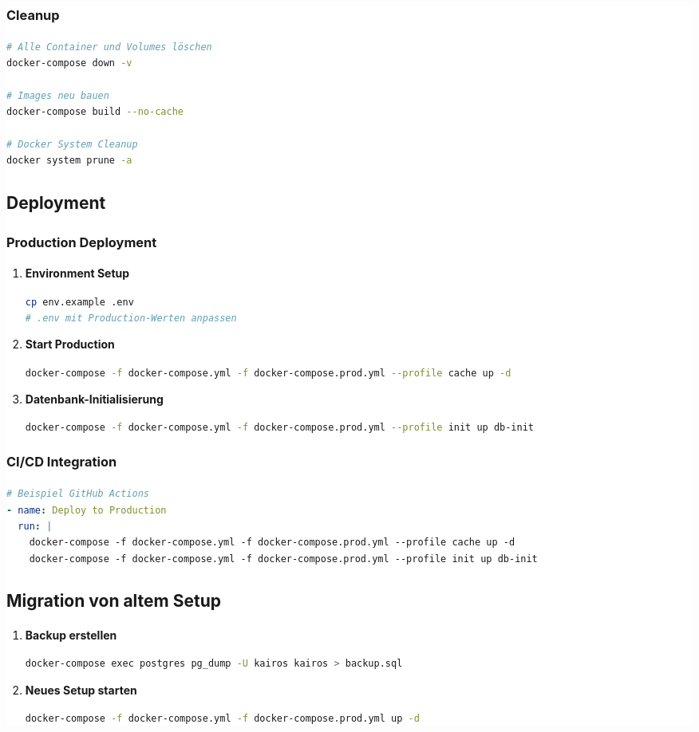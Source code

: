 ### Cleanup

```bash
# Alle Container und Volumes löschen
docker-compose down -v

# Images neu bauen
docker-compose build --no-cache

# Docker System Cleanup
docker system prune -a
```

## Deployment

### Production Deployment

1. **Environment Setup**

   ```bash
   cp env.example .env
   # .env mit Production-Werten anpassen
   ```

2. **Start Production**

   ```bash
   docker-compose -f docker-compose.yml -f docker-compose.prod.yml --profile cache up -d
   ```

3. **Datenbank-Initialisierung**
   ```bash
   docker-compose -f docker-compose.yml -f docker-compose.prod.yml --profile init up db-init
   ```

### CI/CD Integration

```yaml
# Beispiel GitHub Actions
- name: Deploy to Production
  run: |
    docker-compose -f docker-compose.yml -f docker-compose.prod.yml --profile cache up -d
    docker-compose -f docker-compose.yml -f docker-compose.prod.yml --profile init up db-init
```

## Migration von altem Setup

1. **Backup erstellen**

   ```bash
   docker-compose exec postgres pg_dump -U kairos kairos > backup.sql
   ```

2. **Neues Setup starten**

   ```bash
   docker-compose -f docker-compose.yml -f docker-compose.prod.yml up -d
   ```
